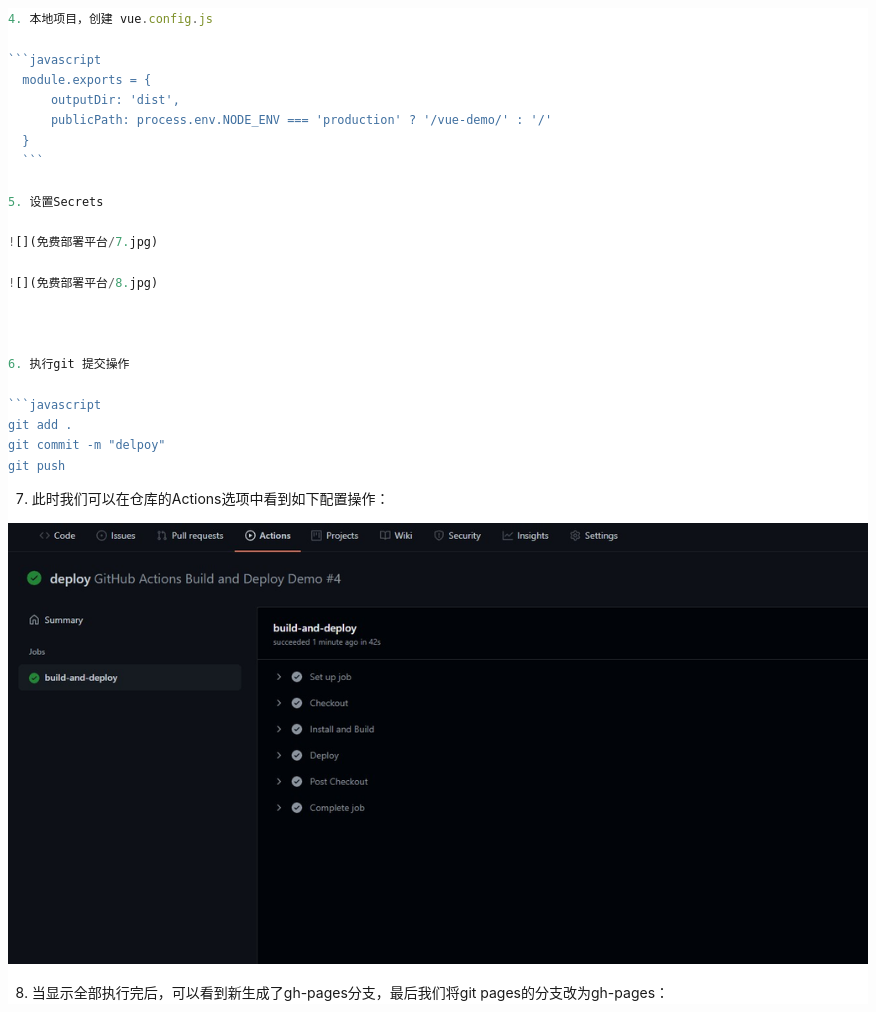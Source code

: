    ```javascript
4. 本地项目，创建 vue.config.js
  
   ```javascript
     module.exports = {
         outputDir: 'dist',
         publicPath: process.env.NODE_ENV === 'production' ? '/vue-demo/' : '/'
     }
     ```
  
5. 设置Secrets
  
![](免费部署平台/7.jpg)
  
![](免费部署平台/8.jpg)
  

  
6. 执行git 提交操作
  
```javascript
  git add .
  git commit -m "delpoy"
  git push
  ```
  
7. 此时我们可以在仓库的Actions选项中看到如下配置操作：
  
![](免费部署平台/9.jpg)
  
8. 当显示全部执行完后，可以看到新生成了gh-pages分支，最后我们将git pages的分支改为gh-pages：
  